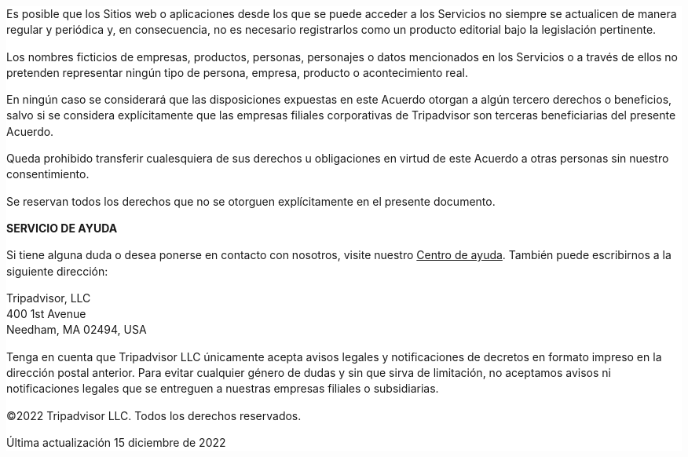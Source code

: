 Es posible que los Sitios web o aplicaciones desde los que se puede acceder a los Servicios no siempre se actualicen de manera regular y periódica y, en consecuencia, no es necesario registrarlos como un producto editorial bajo la legislación pertinente.

Los nombres ficticios de empresas, productos, personas, personajes o datos mencionados en los Servicios o a través de ellos no pretenden representar ningún tipo de persona, empresa, producto o acontecimiento real.

En ningún caso se considerará que las disposiciones expuestas en este Acuerdo otorgan a algún tercero derechos o beneficios, salvo si se considera explícitamente que las empresas filiales corporativas de Tripadvisor son terceras beneficiarias del presente Acuerdo.

Queda prohibido transferir cualesquiera de sus derechos u obligaciones en virtud de este Acuerdo a otras personas sin nuestro consentimiento.

Se reservan todos los derechos que no se otorguen explícitamente en el presente documento.

**SERVICIO DE AYUDA**

Si tiene alguna duda o desea ponerse en contacto con nosotros, visite nuestro [Centro de ayuda](https://www.tripadvisorsupport.com/hc/es/). También puede escribirnos a la siguiente dirección:

Tripadvisor, LLC  
400 1st Avenue  
Needham, MA 02494, USA

Tenga en cuenta que Tripadvisor LLC únicamente acepta avisos legales y notificaciones de decretos en formato impreso en la dirección postal anterior. Para evitar cualquier género de dudas y sin que sirva de limitación, no aceptamos avisos ni notificaciones legales que se entreguen a nuestras empresas filiales o subsidiarias.

©2022 Tripadvisor LLC. Todos los derechos reservados.

Última actualización 15 diciembre de 2022